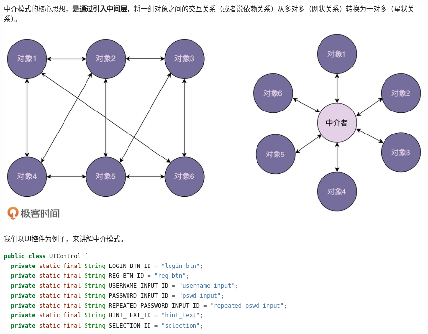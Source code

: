 中介模式的核心思想，**是通过引入中间层**，将一组对象之间的交互关系（或者说依赖关系）从多对多（网状关系）转换为一对多（星状关系）。

![](assets/4376d541bf17a029f37aa76009ef3a9f.jpg)



我们以UI控件为例子，来讲解中介模式。

~~~java
public class UIControl {
  private static final String LOGIN_BTN_ID = "login_btn";
  private static final String REG_BTN_ID = "reg_btn";
  private static final String USERNAME_INPUT_ID = "username_input";
  private static final String PASSWORD_INPUT_ID = "pswd_input";
  private static final String REPEATED_PASSWORD_INPUT_ID = "repeated_pswd_input";
  private static final String HINT_TEXT_ID = "hint_text";
  private static final String SELECTION_ID = "selection";

